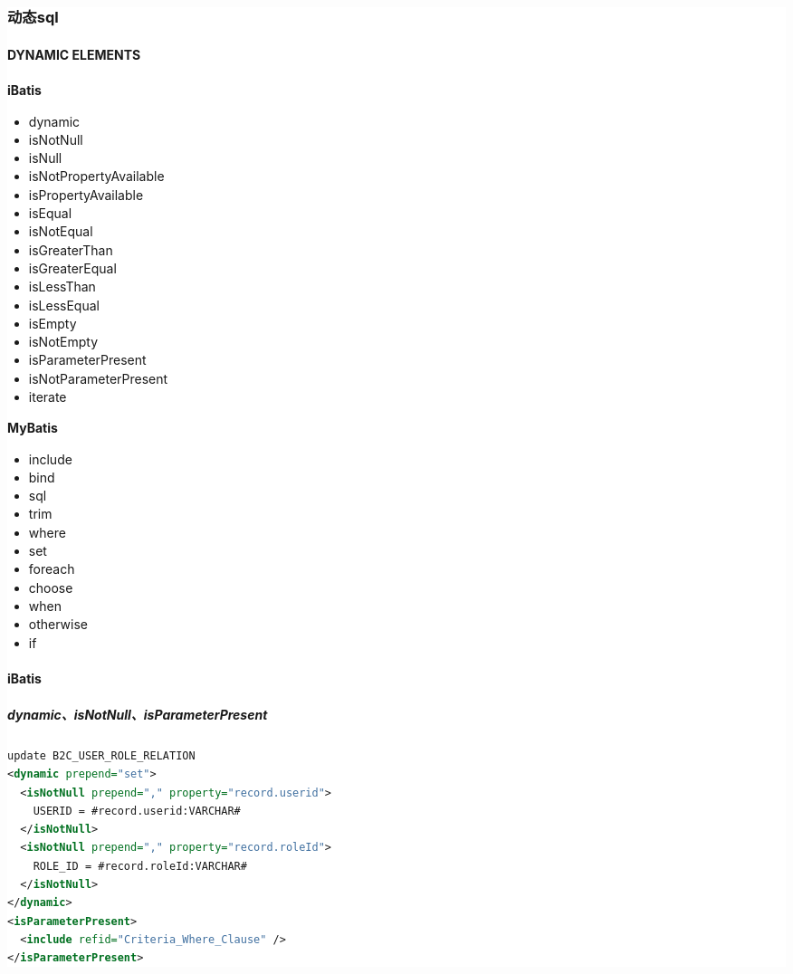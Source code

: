 ### 动态sql

#### DYNAMIC ELEMENTS

**iBatis**

* dynamic
* isNotNull
* isNull
* isNotPropertyAvailable
* isPropertyAvailable
* isEqual
* isNotEqual
* isGreaterThan
* isGreaterEqual
* isLessThan
* isLessEqual
* isEmpty
* isNotEmpty
* isParameterPresent
* isNotParameterPresent
* iterate

**MyBatis**

* include
* bind
* sql
* trim
* where
* set
* foreach
* choose
* when
* otherwise
* if

#### iBatis

##### dynamic、isNotNull、isParameterPresent

```xml
update B2C_USER_ROLE_RELATION
<dynamic prepend="set">
  <isNotNull prepend="," property="record.userid">
    USERID = #record.userid:VARCHAR#
  </isNotNull>
  <isNotNull prepend="," property="record.roleId">
    ROLE_ID = #record.roleId:VARCHAR#
  </isNotNull>
</dynamic>
<isParameterPresent>
  <include refid="Criteria_Where_Clause" />
</isParameterPresent>
```
